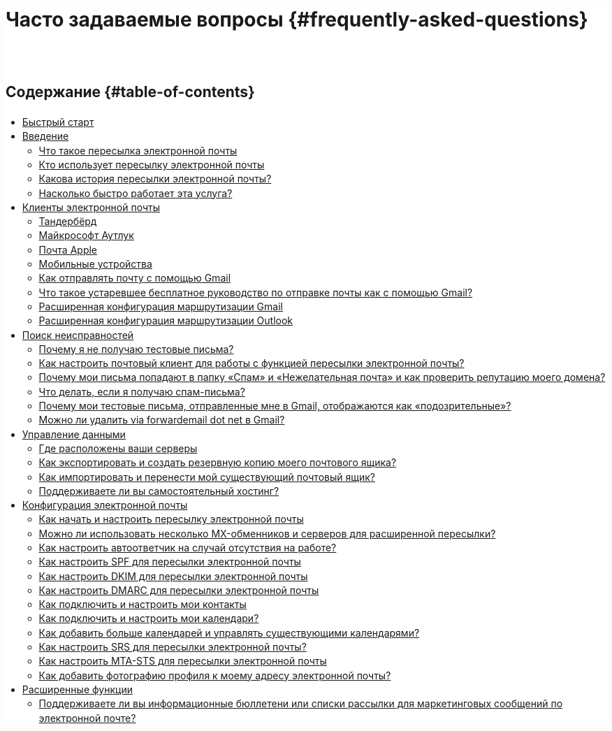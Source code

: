 # Часто задаваемые вопросы {#frequently-asked-questions}

<img loading="lazy" src="/img/articles/faq.webp" alt="" class="rounded-lg" />

## Содержание {#table-of-contents}

* [Быстрый старт](#quick-start)
* [Введение](#introduction)
  * [Что такое пересылка электронной почты](#what-is-forward-email)
  * [Кто использует пересылку электронной почты](#who-uses-forward-email)
  * [Какова история пересылки электронной почты?](#what-is-forward-emails-history)
  * [Насколько быстро работает эта услуга?](#how-fast-is-this-service)
* [Клиенты электронной почты](#email-clients)
  * [Тандербёрд](#thunderbird)
  * [Майкрософт Аутлук](#microsoft-outlook)
  * [Почта Apple](#apple-mail)
  * [Мобильные устройства](#mobile-devices)
  * [Как отправлять почту с помощью Gmail](#how-to-send-mail-as-using-gmail)
  * [Что такое устаревшее бесплатное руководство по отправке почты как с помощью Gmail?](#what-is-the-legacy-free-guide-for-send-mail-as-using-gmail)
  * [Расширенная конфигурация маршрутизации Gmail](#advanced-gmail-routing-configuration)
  * [Расширенная конфигурация маршрутизации Outlook](#advanced-outlook-routing-configuration)
* [Поиск неисправностей](#troubleshooting)
  * [Почему я не получаю тестовые письма?](#why-am-i-not-receiving-my-test-emails)
  * [Как настроить почтовый клиент для работы с функцией пересылки электронной почты?](#how-do-i-configure-my-email-client-to-work-with-forward-email)
  * [Почему мои письма попадают в папку «Спам» и «Нежелательная почта» и как проверить репутацию моего домена?](#why-are-my-emails-landing-in-spam-and-junk-and-how-can-i-check-my-domain-reputation)
  * [Что делать, если я получаю спам-письма?](#what-should-i-do-if-i-receive-spam-emails)
  * [Почему мои тестовые письма, отправленные мне в Gmail, отображаются как «подозрительные»?](#why-are-my-test-emails-sent-to-myself-in-gmail-showing-as-suspicious)
  * [Можно ли удалить via forwardemail dot net в Gmail?](#can-i-remove-the-via-forwardemail-dot-net-in-gmail)
* [Управление данными](#data-management)
  * [Где расположены ваши серверы](#where-are-your-servers-located)
  * [Как экспортировать и создать резервную копию моего почтового ящика?](#how-do-i-export-and-backup-my-mailbox)
  * [Как импортировать и перенести мой существующий почтовый ящик?](#how-do-i-import-and-migrate-my-existing-mailbox)
  * [Поддерживаете ли вы самостоятельный хостинг?](#do-you-support-self-hosting)
* [Конфигурация электронной почты](#email-configuration)
  * [Как начать и настроить пересылку электронной почты](#how-do-i-get-started-and-set-up-email-forwarding)
  * [Можно ли использовать несколько MX-обменников и серверов для расширенной пересылки?](#can-i-use-multiple-mx-exchanges-and-servers-for-advanced-forwarding)
  * [Как настроить автоответчик на случай отсутствия на работе?](#how-do-i-set-up-a-vacation-responder-out-of-office-auto-responder)
  * [Как настроить SPF для пересылки электронной почты](#how-do-i-set-up-spf-for-forward-email)
  * [Как настроить DKIM для пересылки электронной почты](#how-do-i-set-up-dkim-for-forward-email)
  * [Как настроить DMARC для пересылки электронной почты](#how-do-i-set-up-dmarc-for-forward-email)
  * [Как подключить и настроить мои контакты](#how-do-i-connect-and-configure-my-contacts)
  * [Как подключить и настроить мои календари?](#how-do-i-connect-and-configure-my-calendars)
  * [Как добавить больше календарей и управлять существующими календарями?](#how-do-i-add-more-calendars-and-manage-existing-calendars)
  * [Как настроить SRS для пересылки электронной почты?](#how-do-i-set-up-srs-for-forward-email)
  * [Как настроить MTA-STS для пересылки электронной почты](#how-do-i-set-up-mta-sts-for-forward-email)
  * [Как добавить фотографию профиля к моему адресу электронной почты?](#how-do-i-add-a-profile-picture-to-my-email-address)
* [Расширенные функции](#advanced-features)
  * [Поддерживаете ли вы информационные бюллетени или списки рассылки для маркетинговых сообщений по электронной почте?](#do-you-support-newsletters-or-mailing-lists-for-marketing-related-email)